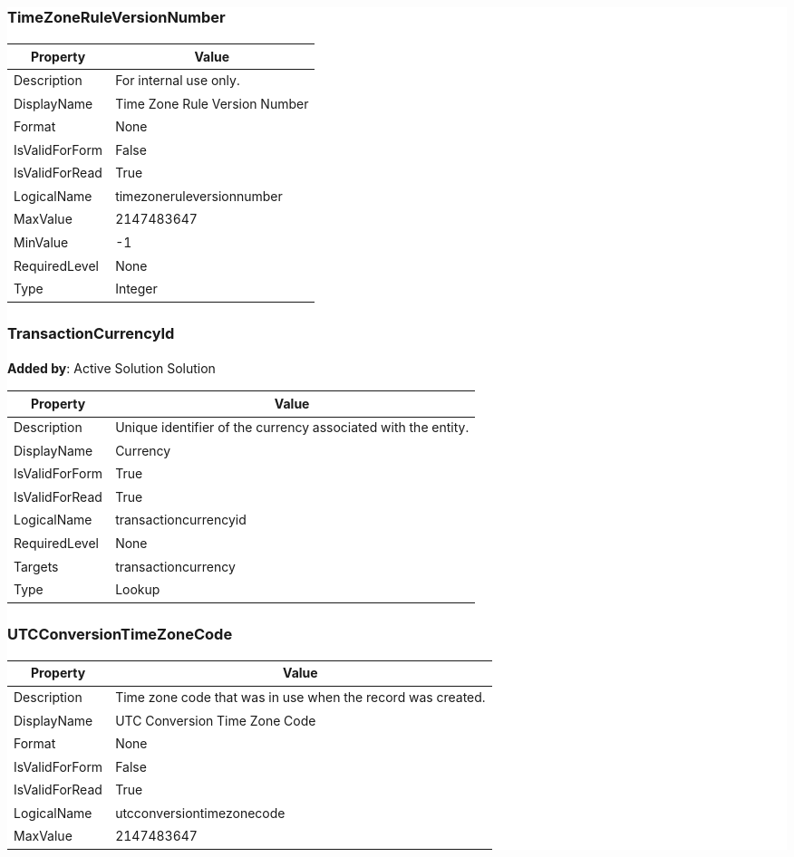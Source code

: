 

### <a name="BKMK_TimeZoneRuleVersionNumber"></a> TimeZoneRuleVersionNumber

|Property|Value|
|--------|-----|
|Description|For internal use only.|
|DisplayName|Time Zone Rule Version Number|
|Format|None|
|IsValidForForm|False|
|IsValidForRead|True|
|LogicalName|timezoneruleversionnumber|
|MaxValue|2147483647|
|MinValue|-1|
|RequiredLevel|None|
|Type|Integer|


### <a name="BKMK_TransactionCurrencyId"></a> TransactionCurrencyId

**Added by**: Active Solution Solution

|Property|Value|
|--------|-----|
|Description|Unique identifier of the currency associated with the entity.|
|DisplayName|Currency|
|IsValidForForm|True|
|IsValidForRead|True|
|LogicalName|transactioncurrencyid|
|RequiredLevel|None|
|Targets|transactioncurrency|
|Type|Lookup|


### <a name="BKMK_UTCConversionTimeZoneCode"></a> UTCConversionTimeZoneCode

|Property|Value|
|--------|-----|
|Description|Time zone code that was in use when the record was created.|
|DisplayName|UTC Conversion Time Zone Code|
|Format|None|
|IsValidForForm|False|
|IsValidForRead|True|
|LogicalName|utcconversiontimezonecode|
|MaxValue|2147483647|